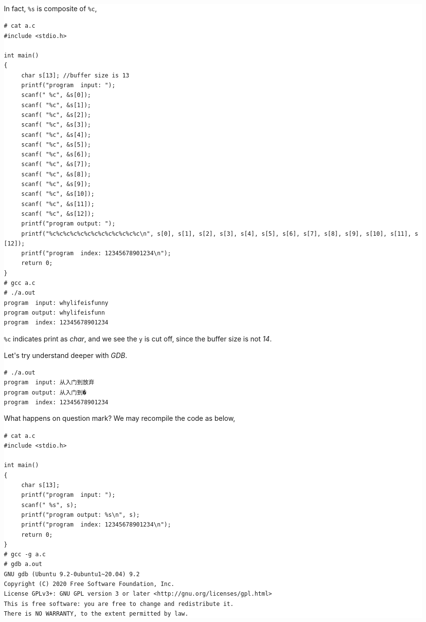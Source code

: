 In fact, `%s` is composite of `%c`, 
```
# cat a.c
#include <stdio.h>

int main()
{
     char s[13]; //buffer size is 13
     printf("program  input: ");
     scanf(" %c", &s[0]);
     scanf( "%c", &s[1]);
     scanf( "%c", &s[2]);
     scanf( "%c", &s[3]);
     scanf( "%c", &s[4]);
     scanf( "%c", &s[5]);
     scanf( "%c", &s[6]);
     scanf( "%c", &s[7]);
     scanf( "%c", &s[8]);
     scanf( "%c", &s[9]);
     scanf( "%c", &s[10]);
     scanf( "%c", &s[11]);
     scanf( "%c", &s[12]);
     printf("program output: ");
     printf("%c%c%c%c%c%c%c%c%c%c%c%c%c\n", s[0], s[1], s[2], s[3], s[4], s[5], s[6], s[7], s[8], s[9], s[10], s[11], s[12]); 
     printf("program  index: 12345678901234\n");
     return 0;
}
# gcc a.c
# ./a.out
program  input: whylifeisfunny
program output: whylifeisfunn
program  index: 12345678901234
```

`%c` indicates print as *char*, and we see the `y` is cut off, since the buffer size is not *14*.

Let's try understand deeper with *GDB*.
```
# ./a.out
program  input: 从入门到放弃
program output: 从入门到�
program  index: 12345678901234
```

What happens on question mark? We may recompile the code as below,
```
# cat a.c
#include <stdio.h>

int main()
{
     char s[13];
     printf("program  input: ");
     scanf(" %s", s);
     printf("program output: %s\n", s);
     printf("program  index: 12345678901234\n");
     return 0;
}
# gcc -g a.c
# gdb a.out
GNU gdb (Ubuntu 9.2-0ubuntu1~20.04) 9.2
Copyright (C) 2020 Free Software Foundation, Inc.
License GPLv3+: GNU GPL version 3 or later <http://gnu.org/licenses/gpl.html>
This is free software: you are free to change and redistribute it.
There is NO WARRANTY, to the extent permitted by law.
```